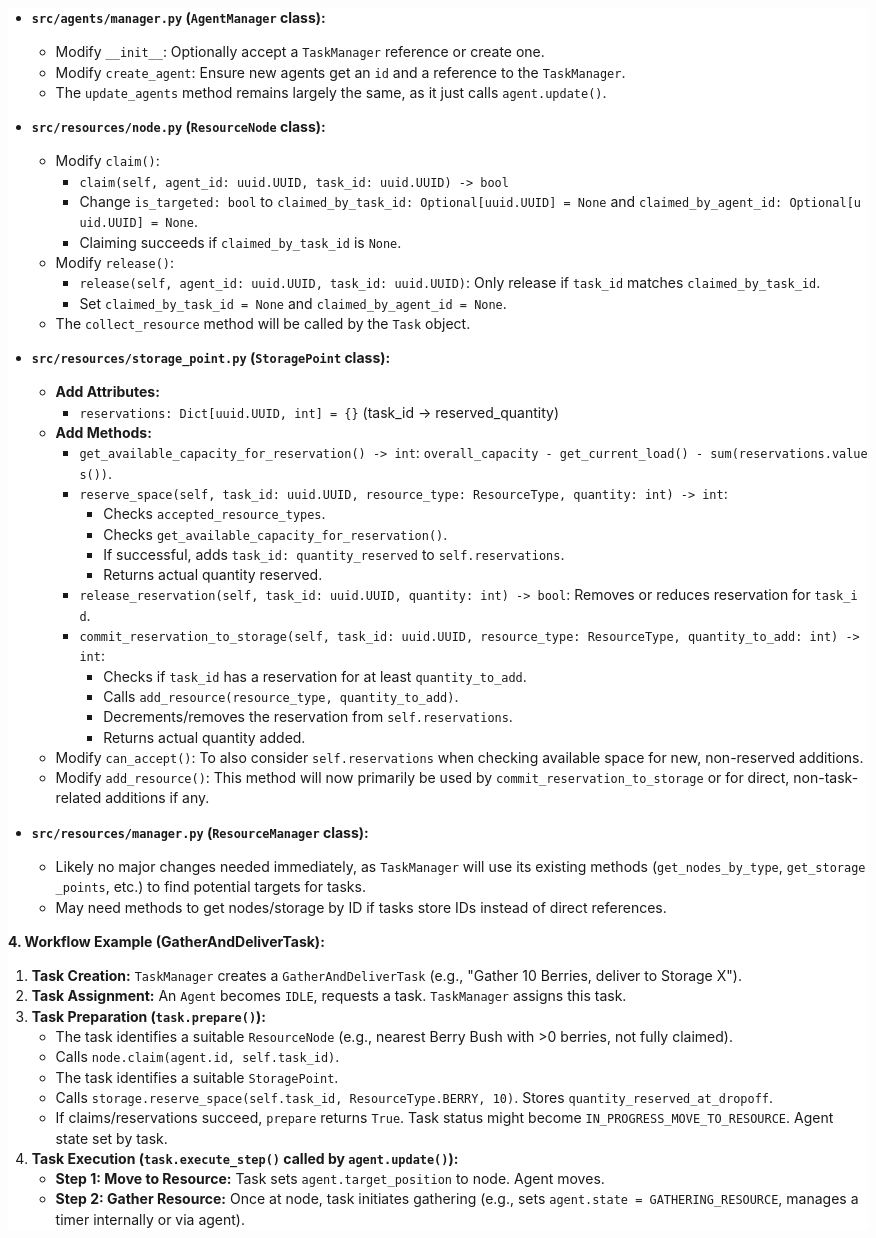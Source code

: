 *   **`src/agents/manager.py` (`AgentManager` class):**
    *   Modify `__init__`: Optionally accept a `TaskManager` reference or create one.
    *   Modify `create_agent`: Ensure new agents get an `id` and a reference to the `TaskManager`.
    *   The `update_agents` method remains largely the same, as it just calls `agent.update()`.

*   **`src/resources/node.py` (`ResourceNode` class):**
    *   Modify `claim()`:
        *   `claim(self, agent_id: uuid.UUID, task_id: uuid.UUID) -> bool`
        *   Change `is_targeted: bool` to `claimed_by_task_id: Optional[uuid.UUID] = None` and `claimed_by_agent_id: Optional[uuid.UUID] = None`.
        *   Claiming succeeds if `claimed_by_task_id` is `None`.
    *   Modify `release()`:
        *   `release(self, agent_id: uuid.UUID, task_id: uuid.UUID)`: Only release if `task_id` matches `claimed_by_task_id`.
        *   Set `claimed_by_task_id = None` and `claimed_by_agent_id = None`.
    *   The `collect_resource` method will be called by the `Task` object.

*   **`src/resources/storage_point.py` (`StoragePoint` class):**
    *   **Add Attributes:**
        *   `reservations: Dict[uuid.UUID, int] = {}` (task_id -> reserved_quantity)
    *   **Add Methods:**
        *   `get_available_capacity_for_reservation() -> int`: `overall_capacity - get_current_load() - sum(reservations.values())`.
        *   `reserve_space(self, task_id: uuid.UUID, resource_type: ResourceType, quantity: int) -> int`:
            *   Checks `accepted_resource_types`.
            *   Checks `get_available_capacity_for_reservation()`.
            *   If successful, adds `task_id: quantity_reserved` to `self.reservations`.
            *   Returns actual quantity reserved.
        *   `release_reservation(self, task_id: uuid.UUID, quantity: int) -> bool`: Removes or reduces reservation for `task_id`.
        *   `commit_reservation_to_storage(self, task_id: uuid.UUID, resource_type: ResourceType, quantity_to_add: int) -> int`:
            *   Checks if `task_id` has a reservation for at least `quantity_to_add`.
            *   Calls `add_resource(resource_type, quantity_to_add)`.
            *   Decrements/removes the reservation from `self.reservations`.
            *   Returns actual quantity added.
    *   Modify `can_accept()`: To also consider `self.reservations` when checking available space for new, non-reserved additions.
    *   Modify `add_resource()`: This method will now primarily be used by `commit_reservation_to_storage` or for direct, non-task-related additions if any.

*   **`src/resources/manager.py` (`ResourceManager` class):**
    *   Likely no major changes needed immediately, as `TaskManager` will use its existing methods (`get_nodes_by_type`, `get_storage_points`, etc.) to find potential targets for tasks.
    *   May need methods to get nodes/storage by ID if tasks store IDs instead of direct references.

**4. Workflow Example (GatherAndDeliverTask):**

1.  **Task Creation:** `TaskManager` creates a `GatherAndDeliverTask` (e.g., "Gather 10 Berries, deliver to Storage X").
2.  **Task Assignment:** An `Agent` becomes `IDLE`, requests a task. `TaskManager` assigns this task.
3.  **Task Preparation (`task.prepare()`):**
    *   The task identifies a suitable `ResourceNode` (e.g., nearest Berry Bush with >0 berries, not fully claimed).
    *   Calls `node.claim(agent.id, self.task_id)`.
    *   The task identifies a suitable `StoragePoint`.
    *   Calls `storage.reserve_space(self.task_id, ResourceType.BERRY, 10)`. Stores `quantity_reserved_at_dropoff`.
    *   If claims/reservations succeed, `prepare` returns `True`. Task status might become `IN_PROGRESS_MOVE_TO_RESOURCE`. Agent state set by task.
4.  **Task Execution (`task.execute_step()` called by `agent.update()`):**
    *   **Step 1: Move to Resource:** Task sets `agent.target_position` to node. Agent moves.
    *   **Step 2: Gather Resource:** Once at node, task initiates gathering (e.g., sets `agent.state = GATHERING_RESOURCE`, manages a timer internally or via agent).